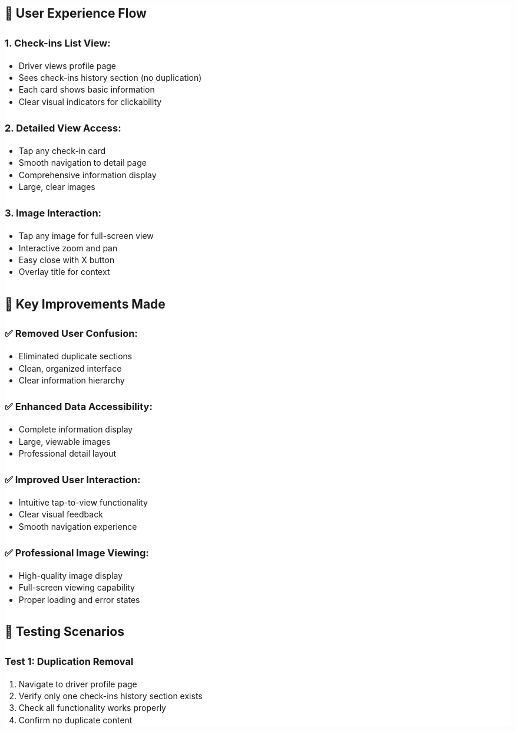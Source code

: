 ## 📱 **User Experience Flow**

### **1. Check-ins List View:**
- Driver views profile page
- Sees check-ins history section (no duplication)
- Each card shows basic information
- Clear visual indicators for clickability

### **2. Detailed View Access:**
- Tap any check-in card
- Smooth navigation to detail page
- Comprehensive information display
- Large, clear images

### **3. Image Interaction:**
- Tap any image for full-screen view
- Interactive zoom and pan
- Easy close with X button
- Overlay title for context

## 🎯 **Key Improvements Made**

### **✅ Removed User Confusion:**
- Eliminated duplicate sections
- Clean, organized interface
- Clear information hierarchy

### **✅ Enhanced Data Accessibility:**
- Complete information display
- Large, viewable images
- Professional detail layout

### **✅ Improved User Interaction:**
- Intuitive tap-to-view functionality
- Clear visual feedback
- Smooth navigation experience

### **✅ Professional Image Viewing:**
- High-quality image display
- Full-screen viewing capability
- Proper loading and error states

## 🧪 **Testing Scenarios**

### **Test 1: Duplication Removal**
1. Navigate to driver profile page
2. Verify only one check-ins history section exists
3. Check all functionality works properly
4. Confirm no duplicate content
